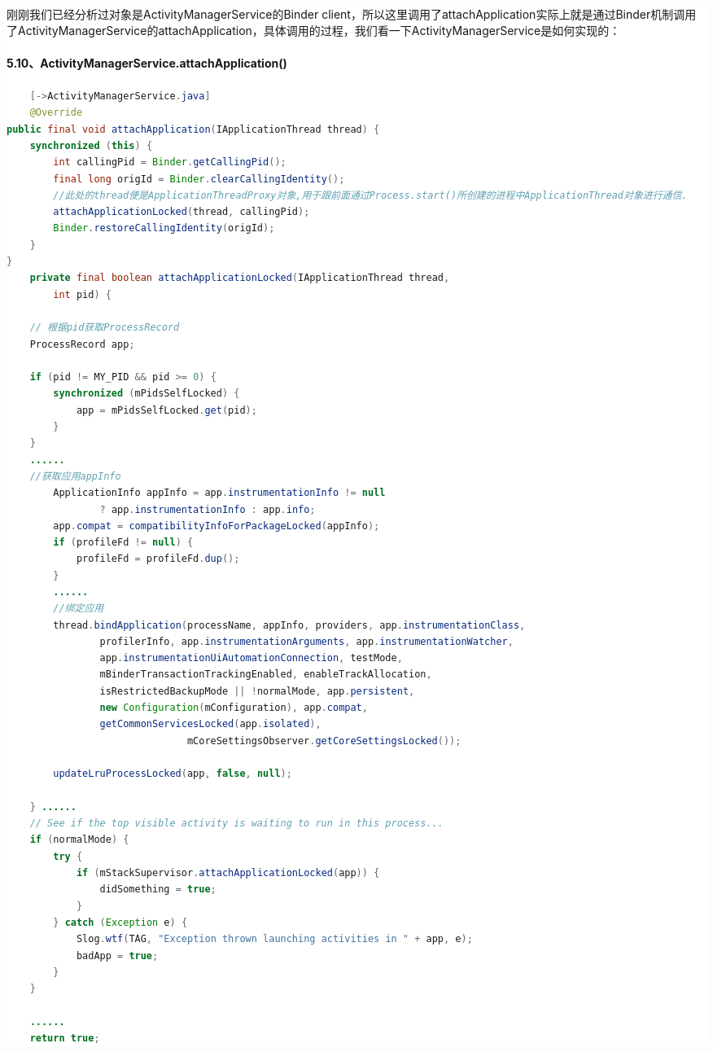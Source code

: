 刚刚我们已经分析过对象是ActivityManagerService的Binder client，所以这里调用了attachApplication实际上就是通过Binder机制调用了ActivityManagerService的attachApplication，具体调用的过程，我们看一下ActivityManagerService是如何实现的：

#### 5.10、ActivityManagerService.attachApplication()

```java
    [->ActivityManagerService.java]
    @Override
public final void attachApplication(IApplicationThread thread) {
    synchronized (this) {
        int callingPid = Binder.getCallingPid();
        final long origId = Binder.clearCallingIdentity();
        //此处的thread便是ApplicationThreadProxy对象,用于跟前面通过Process.start()所创建的进程中ApplicationThread对象进行通信.
        attachApplicationLocked(thread, callingPid);
        Binder.restoreCallingIdentity(origId);
    }
}
    private final boolean attachApplicationLocked(IApplicationThread thread,
        int pid) {

    // 根据pid获取ProcessRecord
    ProcessRecord app;

    if (pid != MY_PID && pid >= 0) {
        synchronized (mPidsSelfLocked) {
            app = mPidsSelfLocked.get(pid);
        }
    }
    ......
    //获取应用appInfo
        ApplicationInfo appInfo = app.instrumentationInfo != null
                ? app.instrumentationInfo : app.info;
        app.compat = compatibilityInfoForPackageLocked(appInfo);
        if (profileFd != null) {
            profileFd = profileFd.dup();
        }
        ......
        //绑定应用
        thread.bindApplication(processName, appInfo, providers, app.instrumentationClass,
                profilerInfo, app.instrumentationArguments, app.instrumentationWatcher,
                app.instrumentationUiAutomationConnection, testMode,
                mBinderTransactionTrackingEnabled, enableTrackAllocation,
                isRestrictedBackupMode || !normalMode, app.persistent,
                new Configuration(mConfiguration), app.compat,
                getCommonServicesLocked(app.isolated),
                               mCoreSettingsObserver.getCoreSettingsLocked());

        updateLruProcessLocked(app, false, null);

    } ......
    // See if the top visible activity is waiting to run in this process...
    if (normalMode) {
        try {
            if (mStackSupervisor.attachApplicationLocked(app)) {
                didSomething = true;
            }
        } catch (Exception e) {
            Slog.wtf(TAG, "Exception thrown launching activities in " + app, e);
            badApp = true;
        }
    }

    ......
    return true;
```